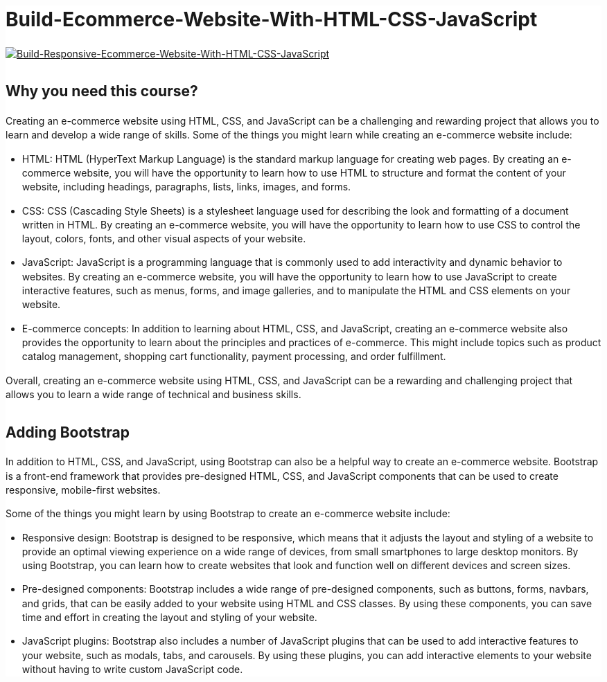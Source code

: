 # Build-Ecommerce-Website-With-HTML-CSS-JavaScript

[<img alt="Build-Responsive-Ecommerce-Website-With-HTML-CSS-JavaScript" width="100%" src="https://github.com/tech2etc/Youtube-Tutorials/blob/main/Build-Responsive-Ecommerce-Website-With-HTML-CSS-JavaScript.png?raw=true" />](https://www.youtube.com/playlist?list=PL9bD98LkBR7O4_SVeN8IXLQRjrGontmbT)

## Why you need this course?
Creating an e-commerce website using HTML, CSS, and JavaScript can be a challenging and rewarding project that allows you to learn and develop a wide range of skills. Some of the things you might learn while creating an e-commerce website include:

- HTML: HTML (HyperText Markup Language) is the standard markup language for creating web pages. By creating an e-commerce website, you will have the opportunity to learn how to use HTML to structure and format the content of your website, including headings, paragraphs, lists, links, images, and forms.

- CSS: CSS (Cascading Style Sheets) is a stylesheet language used for describing the look and formatting of a document written in HTML. By creating an e-commerce website, you will have the opportunity to learn how to use CSS to control the layout, colors, fonts, and other visual aspects of your website.

- JavaScript: JavaScript is a programming language that is commonly used to add interactivity and dynamic behavior to websites. By creating an e-commerce website, you will have the opportunity to learn how to use JavaScript to create interactive features, such as menus, forms, and image galleries, and to manipulate the HTML and CSS elements on your website.

- E-commerce concepts: In addition to learning about HTML, CSS, and JavaScript, creating an e-commerce website also provides the opportunity to learn about the principles and practices of e-commerce. This might include topics such as product catalog management, shopping cart functionality, payment processing, and order fulfillment.

Overall, creating an e-commerce website using HTML, CSS, and JavaScript can be a rewarding and challenging project that allows you to learn a wide range of technical and business skills.

## Adding Bootstrap
In addition to HTML, CSS, and JavaScript, using Bootstrap can also be a helpful way to create an e-commerce website. Bootstrap is a front-end framework that provides pre-designed HTML, CSS, and JavaScript components that can be used to create responsive, mobile-first websites.

Some of the things you might learn by using Bootstrap to create an e-commerce website include:

- Responsive design: Bootstrap is designed to be responsive, which means that it adjusts the layout and styling of a website to provide an optimal viewing experience on a wide range of devices, from small smartphones to large desktop monitors. By using Bootstrap, you can learn how to create websites that look and function well on different devices and screen sizes.

- Pre-designed components: Bootstrap includes a wide range of pre-designed components, such as buttons, forms, navbars, and grids, that can be easily added to your website using HTML and CSS classes. By using these components, you can save time and effort in creating the layout and styling of your website.

- JavaScript plugins: Bootstrap also includes a number of JavaScript plugins that can be used to add interactive features to your website, such as modals, tabs, and carousels. By using these plugins, you can add interactive elements to your website without having to write custom JavaScript code.
